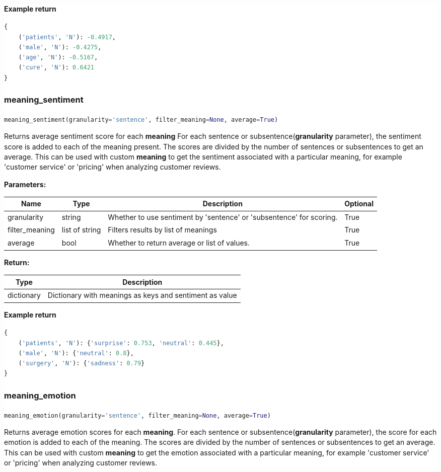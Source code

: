 **Example return**
```python
{
    ('patients', 'N'): -0.4917,
    ('male', 'N'): -0.4275,
    ('age', 'N'): -0.5167,
    ('cure', 'N'): 0.6421
}
```


### meaning_sentiment 

```python
meaning_sentiment(granularity='sentence', filter_meaning=None, average=True)
```

Returns average sentiment score for each **meaning** For each sentence or subsentence(**granularity** parameter), the sentiment score is added to each of the meaning present. The scores are divided by the number of sentences or subsentences to get an average. This can be used with custom **meaning** to get the sentiment associated with a particular meaning, for example 'customer service' or 'pricing' when analyzing customer reviews.

**Parameters:**

| Name           	| Type           	| Description                                                          	| Optional 	|
|----------------	|----------------	|----------------------------------------------------------------------	|----------	|
| granularity    	| string         	| Whether to use sentiment by 'sentence' or 'subsentence' for scoring. 	| True     	|
| filter_meaning 	| list of string 	| Filters results by list of meanings                                  	| True     	|
| average        	| bool           	| Whether to return average or list of values.                         	| True     	|

**Return:**

| Type       	| Description                                             	|
|------------	|---------------------------------------------------------	|
| dictionary 	| Dictionary with meanings as keys and sentiment as value 	|

**Example return**
```python
{
    ('patients', 'N'): {'surprise': 0.753, 'neutral': 0.445},
    ('male', 'N'): {'neutral': 0.8},
    ('surgery', 'N'): {'sadness': 0.79}
}
```

### meaning_emotion 

```python
meaning_emotion(granularity='sentence', filter_meaning=None, average=True)
```

Returns average emotion scores for each **meaning**. For each sentence or subsentence(**granularity** parameter), the score for each emotion is added to each of the meaning. The scores are divided by the number of sentences or subsentences to get an average. This can be used with custom **meaning** to get the emotion associated with a particular meaning, for example 'customer service' or 'pricing' when analyzing customer reviews.
